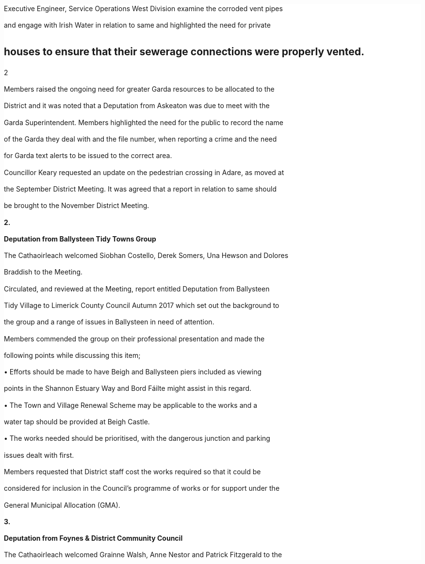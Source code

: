 Executive Engineer, Service Operations West Division examine the corroded vent pipes

and engage with Irish Water in relation to same and highlighted the need for private

houses to ensure that their sewerage connections were properly vented.
---
2

Members raised the ongoing need for greater Garda resources to be allocated to the

District and it was noted that a Deputation from Askeaton was due to meet with the

Garda Superintendent. Members highlighted the need for the public to record the name

of the Garda they deal with and the file number, when reporting a crime and the need

for Garda text alerts to be issued to the correct area.

Councillor Keary requested an update on the pedestrian crossing in Adare, as moved at

the September District Meeting. It was agreed that a report in relation to same should

be brought to the November District Meeting.

**2.**

**Deputation from Ballysteen Tidy Towns Group**

The Cathaoirleach welcomed Siobhan Costello, Derek Somers, Una Hewson and Dolores

Braddish to the Meeting.

Circulated, and reviewed at the Meeting, report entitled Deputation from Ballysteen

Tidy Village to Limerick County Council Autumn 2017 which set out the background to

the group and a range of issues in Ballysteen in need of attention.

Members commended the group on their professional presentation and made the

following points while discussing this item;

• Efforts should be made to have Beigh and Ballysteen piers included as viewing

points in the Shannon Estuary Way and Bord Fáilte might assist in this regard.

• The Town and Village Renewal Scheme may be applicable to the works and a

water tap should be provided at Beigh Castle.

• The works needed should be prioritised, with the dangerous junction and parking

issues dealt with first.

Members requested that District staff cost the works required so that it could be

considered for inclusion in the Council’s programme of works or for support under the

General Municipal Allocation (GMA).

**3.**

**Deputation from Foynes & District Community Council**

The Cathaoirleach welcomed Grainne Walsh, Anne Nestor and Patrick Fitzgerald to the
